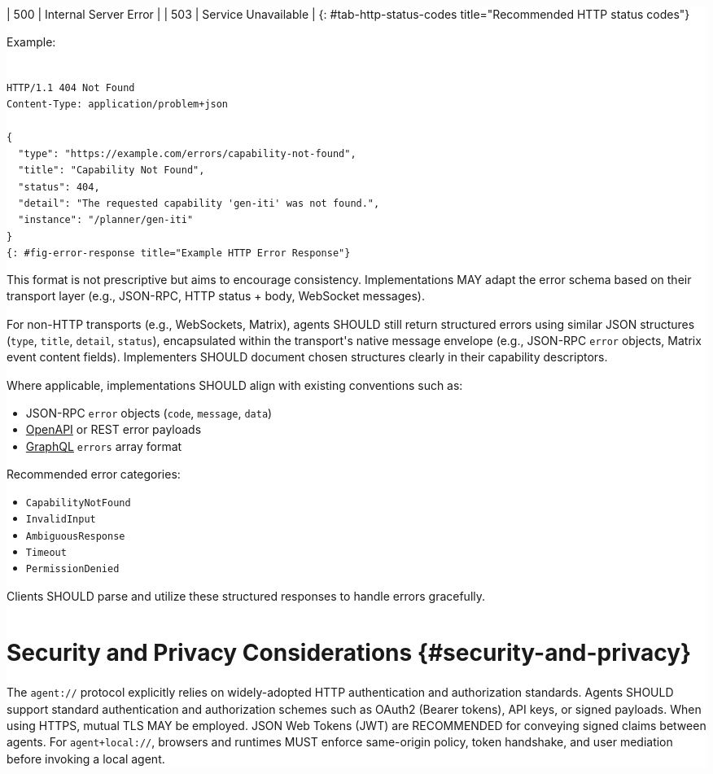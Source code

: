 | 500         | Internal Server Error                  |
| 503         | Service Unavailable                    |
{: #tab-http-status-codes title="Recommended HTTP status codes"}

Example:

~~~http

HTTP/1.1 404 Not Found
Content-Type: application/problem+json

{
  "type": "https://example.com/errors/capability-not-found",
  "title": "Capability Not Found",
  "status": 404,
  "detail": "The requested capability 'gen-iti' was not found.",
  "instance": "/planner/gen-iti"
}
{: #fig-error-response title="Example HTTP Error Response"}

~~~

This format is not prescriptive but aims to encourage consistency. Implementations MAY adapt the error schema based on their transport layer (e.g., JSON-RPC, HTTP status + body, WebSocket messages).

For non-HTTP transports (e.g., WebSockets, Matrix), agents SHOULD still return structured errors using similar JSON structures (`type`, `title`, `detail`, `status`), encapsulated within the transport's native message envelope (e.g., JSON-RPC `error` objects, Matrix event content fields). Implementers SHOULD document chosen structures clearly in their capability descriptors.

Where applicable, implementations SHOULD align with existing conventions such as:

- JSON-RPC `error` objects (`code`, `message`, `data`)
- [OpenAPI](#OpenAPI) or REST error payloads
- [GraphQL](#GraphQL) `errors` array format

Recommended error categories:

- `CapabilityNotFound`
- `InvalidInput`
- `AmbiguousResponse`
- `Timeout`
- `PermissionDenied`

Clients SHOULD parse and utilize these structured responses to handle errors gracefully.

# Security and Privacy Considerations        {#security-and-privacy}

The `agent://` protocol explicitly relies on widely-adopted HTTP authentication and authorization standards. Agents SHOULD support standard authentication and authorization schemes such as OAuth2 (Bearer tokens), API keys, or signed payloads. When using HTTPS, mutual TLS MAY be employed. JSON Web Tokens (JWT) are RECOMMENDED for conveying signed claims between agents. For `agent+local://`, browsers and runtimes MUST enforce same-origin policy, token handshake, and user mediation before invoking a local agent.

